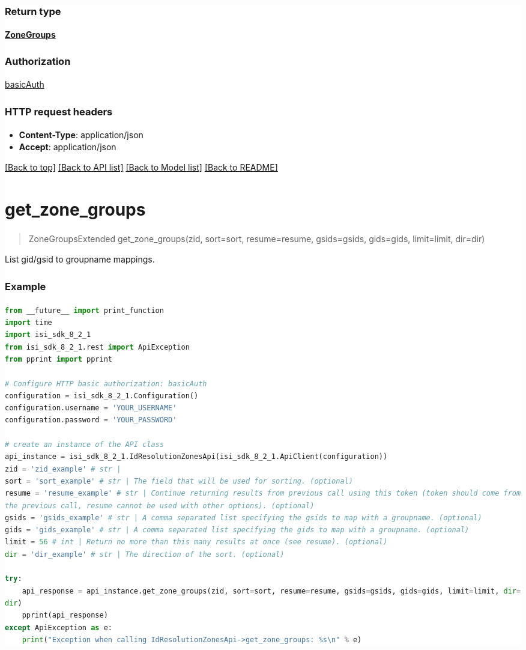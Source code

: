 ### Return type

[**ZoneGroups**](ZoneGroups.md)

### Authorization

[basicAuth](../README.md#basicAuth)

### HTTP request headers

 - **Content-Type**: application/json
 - **Accept**: application/json

[[Back to top]](#) [[Back to API list]](../README.md#documentation-for-api-endpoints) [[Back to Model list]](../README.md#documentation-for-models) [[Back to README]](../README.md)

# **get_zone_groups**
> ZoneGroupsExtended get_zone_groups(zid, sort=sort, resume=resume, gsids=gsids, gids=gids, limit=limit, dir=dir)



List gid/gsid to groupname mappings.

### Example
```python
from __future__ import print_function
import time
import isi_sdk_8_2_1
from isi_sdk_8_2_1.rest import ApiException
from pprint import pprint

# Configure HTTP basic authorization: basicAuth
configuration = isi_sdk_8_2_1.Configuration()
configuration.username = 'YOUR_USERNAME'
configuration.password = 'YOUR_PASSWORD'

# create an instance of the API class
api_instance = isi_sdk_8_2_1.IdResolutionZonesApi(isi_sdk_8_2_1.ApiClient(configuration))
zid = 'zid_example' # str | 
sort = 'sort_example' # str | The field that will be used for sorting. (optional)
resume = 'resume_example' # str | Continue returning results from previous call using this token (token should come from the previous call, resume cannot be used with other options). (optional)
gsids = 'gsids_example' # str | A comma separated list specifying the gsids to map with a groupname. (optional)
gids = 'gids_example' # str | A comma separated list specifying the gids to map with a groupname. (optional)
limit = 56 # int | Return no more than this many results at once (see resume). (optional)
dir = 'dir_example' # str | The direction of the sort. (optional)

try:
    api_response = api_instance.get_zone_groups(zid, sort=sort, resume=resume, gsids=gsids, gids=gids, limit=limit, dir=dir)
    pprint(api_response)
except ApiException as e:
    print("Exception when calling IdResolutionZonesApi->get_zone_groups: %s\n" % e)
```
